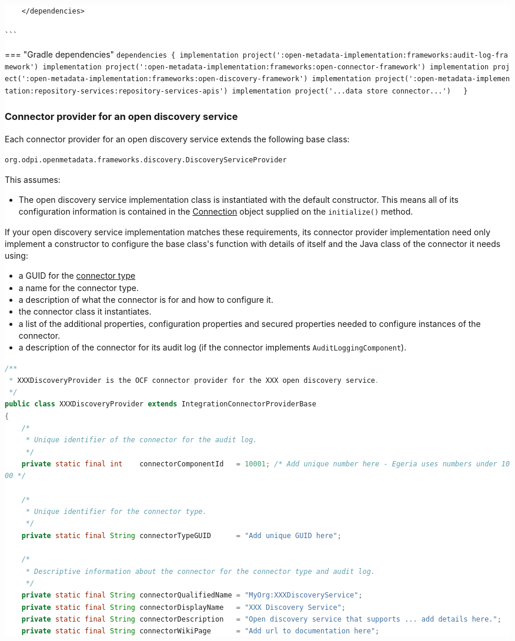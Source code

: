         </dependencies>
    
    ```
=== "Gradle dependencies"
    ```
    dependencies {
        implementation project(':open-metadata-implementation:frameworks:audit-log-framework')
        implementation project(':open-metadata-implementation:frameworks:open-connector-framework')
        implementation project(':open-metadata-implementation:frameworks:open-discovery-framework')
        implementation project(':open-metadata-implementation:repository-services:repository-services-apis')
        implementation project('...data store connector...')  
    }
    ```
    

### Connector provider for an open discovery service

Each connector provider for an open discovery service extends the following base class:

```
org.odpi.openmetadata.frameworks.discovery.DiscoveryServiceProvider
```
This assumes:

- The open discovery service implementation class is instantiated with the default constructor. This means all of its configuration information is contained in the [Connection](/concepts/connection) object supplied on the `initialize()` method.

If your open discovery service implementation matches these requirements, its connector provider implementation need only implement a constructor to configure the base class's function with details of itself and the Java class of the connector it needs using:
               
- a GUID for the [connector type](/concepts/connector-type)
- a name for the connector type.
- a description of what the connector is for and how to configure it.
- the connector class it instantiates.
- a list of the additional properties, configuration properties and secured properties needed to configure instances of the connector.
- a description of the connector for its audit log (if the connector implements `AuditLoggingComponent`).

```java
/**
 * XXXDiscoveryProvider is the OCF connector provider for the XXX open discovery service.
 */
public class XXXDiscoveryProvider extends IntegrationConnectorProviderBase
{
    /*
     * Unique identifier of the connector for the audit log.
     */
    private static final int    connectorComponentId   = 10001; /* Add unique number here - Egeria uses numbers under 1000 */

    /*
     * Unique identifier for the connector type.
     */
    private static final String connectorTypeGUID      = "Add unique GUID here";

    /*
     * Descriptive information about the connector for the connector type and audit log.
     */
    private static final String connectorQualifiedName = "MyOrg:XXXDiscoveryService";
    private static final String connectorDisplayName   = "XXX Discovery Service";
    private static final String connectorDescription   = "Open discovery service that supports ... add details here.";
    private static final String connectorWikiPage      = "Add url to documentation here";
```